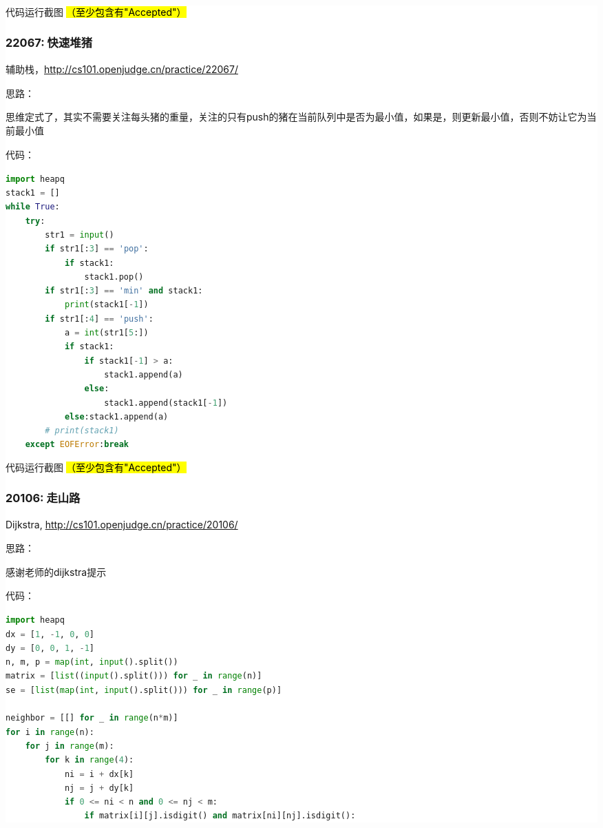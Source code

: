 代码运行截图 <mark>（至少包含有"Accepted"）</mark>





### 22067: 快速堆猪

辅助栈，http://cs101.openjudge.cn/practice/22067/

思路：

思维定式了，其实不需要关注每头猪的重量，关注的只有push的猪在当前队列中是否为最小值，如果是，则更新最小值，否则不妨让它为当前最小值

代码：

```python
import heapq
stack1 = []
while True:
    try:
        str1 = input()
        if str1[:3] == 'pop':
            if stack1:
                stack1.pop()
        if str1[:3] == 'min' and stack1:
            print(stack1[-1])
        if str1[:4] == 'push':
            a = int(str1[5:])
            if stack1:
                if stack1[-1] > a:
                    stack1.append(a)
                else:
                    stack1.append(stack1[-1])
            else:stack1.append(a)
        # print(stack1)
    except EOFError:break
```



代码运行截图 <mark>（至少包含有"Accepted"）</mark>





### 20106: 走山路

Dijkstra, http://cs101.openjudge.cn/practice/20106/

思路：

感谢老师的dijkstra提示

代码：

```python
import heapq
dx = [1, -1, 0, 0]
dy = [0, 0, 1, -1]
n, m, p = map(int, input().split())
matrix = [list((input().split())) for _ in range(n)]
se = [list(map(int, input().split())) for _ in range(p)]

neighbor = [[] for _ in range(n*m)]
for i in range(n):
    for j in range(m):
        for k in range(4):
            ni = i + dx[k]
            nj = j + dy[k]
            if 0 <= ni < n and 0 <= nj < m:
                if matrix[i][j].isdigit() and matrix[ni][nj].isdigit():
```